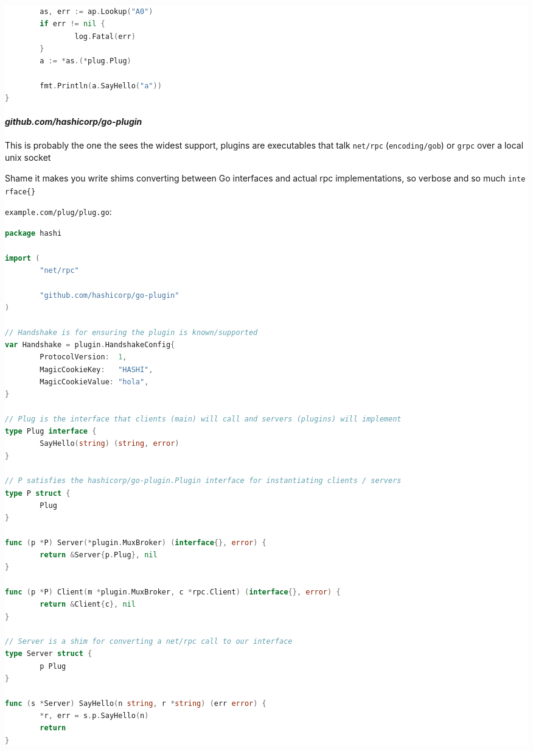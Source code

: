 ```go
        as, err := ap.Lookup("A0")
        if err != nil {
                log.Fatal(err)
        }
        a := *as.(*plug.Plug)

        fmt.Println(a.SayHello("a"))
}
```

#### _github.com/hashicorp/go-plugin_

This is probably the one the sees the widest support,
plugins are executables that talk `net/rpc` (`encoding/gob`) or `grpc`
over a local unix socket

Shame it makes you write shims converting between Go interfaces and
actual rpc implementations,
so verbose and so much `interface{}`

`example.com/plug/plug.go`:

```go
package hashi

import (
        "net/rpc"

        "github.com/hashicorp/go-plugin"
)

// Handshake is for ensuring the plugin is known/supported
var Handshake = plugin.HandshakeConfig{
        ProtocolVersion:  1,
        MagicCookieKey:   "HASHI",
        MagicCookieValue: "hola",
}

// Plug is the interface that clients (main) will call and servers (plugins) will implement
type Plug interface {
        SayHello(string) (string, error)
}

// P satisfies the hashicorp/go-plugin.Plugin interface for instantiating clients / servers
type P struct {
        Plug
}

func (p *P) Server(*plugin.MuxBroker) (interface{}, error) {
        return &Server{p.Plug}, nil
}

func (p *P) Client(m *plugin.MuxBroker, c *rpc.Client) (interface{}, error) {
        return &Client{c}, nil
}

// Server is a shim for converting a net/rpc call to our interface
type Server struct {
        p Plug
}

func (s *Server) SayHello(n string, r *string) (err error) {
        *r, err = s.p.SayHello(n)
        return
}
```